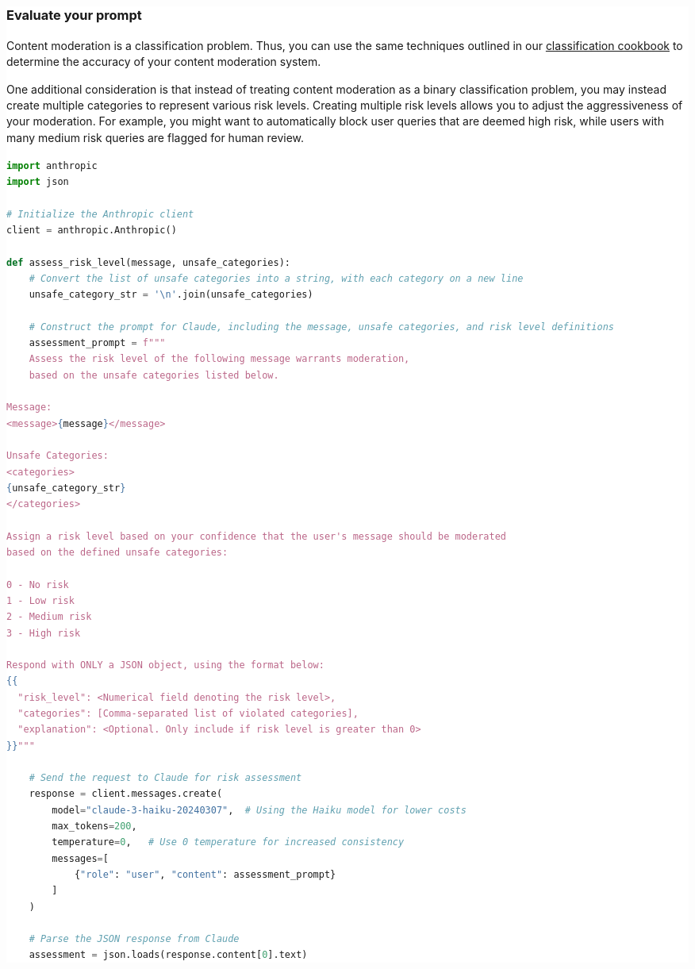### Evaluate your prompt

Content moderation is a classification problem. Thus, you can use the same techniques outlined in our [classification cookbook](https://github.com/anthropics/anthropic-cookbook/blob/main/skills/classification/guide.ipynb) to determine the accuracy of your content moderation system.

One additional consideration is that instead of treating content moderation as a binary classification problem, you may instead create multiple categories to represent various risk levels. Creating multiple risk levels allows you to adjust the aggressiveness of your moderation. For example, you might want to automatically block user queries that are deemed high risk, while users with many medium risk queries are flagged for human review.

```python
import anthropic
import json

# Initialize the Anthropic client
client = anthropic.Anthropic()

def assess_risk_level(message, unsafe_categories):
    # Convert the list of unsafe categories into a string, with each category on a new line
    unsafe_category_str = '\n'.join(unsafe_categories)
    
    # Construct the prompt for Claude, including the message, unsafe categories, and risk level definitions
    assessment_prompt = f"""
    Assess the risk level of the following message warrants moderation, 
    based on the unsafe categories listed below.
    
Message:
<message>{message}</message>

Unsafe Categories:
<categories>
{unsafe_category_str}
</categories>

Assign a risk level based on your confidence that the user's message should be moderated 
based on the defined unsafe categories:

0 - No risk
1 - Low risk
2 - Medium risk
3 - High risk

Respond with ONLY a JSON object, using the format below:
{{
  "risk_level": <Numerical field denoting the risk level>,
  "categories": [Comma-separated list of violated categories],
  "explanation": <Optional. Only include if risk level is greater than 0>
}}"""

    # Send the request to Claude for risk assessment
    response = client.messages.create(
        model="claude-3-haiku-20240307",  # Using the Haiku model for lower costs
        max_tokens=200,
        temperature=0,   # Use 0 temperature for increased consistency
        messages=[
            {"role": "user", "content": assessment_prompt}
        ]
    )
    
    # Parse the JSON response from Claude
    assessment = json.loads(response.content[0].text)
```